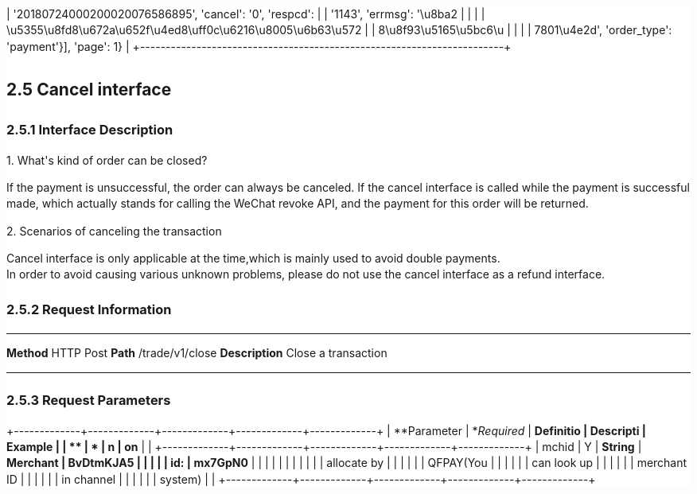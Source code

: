 | \'20180724000200020076586895\', \'cancel\': \'0\', \'respcd\':        |
| \'1143\', \'errmsg\': \'\\u8ba2                                       |
|                                                                       |
| \\u5355\\u8fd8\\u672a\\u652f\\u4ed8\\uff0c\\u6216\\u8005\\u6b63\\u572 |
| 8\\u8f93\\u5165\\u5bc6\\u                                             |
|                                                                       |
| 7801\\u4e2d\', \'order\_type\': \'payment\'}\], \'page\': 1}          |
+-----------------------------------------------------------------------+

2.5 Cancel interface 
---------------------

### 2.5.1 Interface Description

1\. What's kind of order can be closed?

If the payment is unsuccessful, the order can always be canceled. If the
cancel interface is called while the payment is successful made, which
actually stands for calling the WeChat revoke API, and the payment for
this order will be returned.

2\. Scenarios of canceling the transaction

Cancel interface is only applicable at the time,which is mainly used to
avoid double payments.\
In order to avoid causing various unknown problems, please do not use
the cancel interface as a refund interface.

### 2.5.2 Request Information

  ----------------- ---------------------
  **Method**        HTTP Post
  **Path**          /trade/v1/close
  **Description**   Close a transaction
  ----------------- ---------------------

### 2.5.3 Request Parameters

+-------------+-------------+-------------+-------------+-------------+
| **Parameter | **Required* | **Definitio | **Descripti | **Example** |
| **          | *           | n**         | on**        |             |
+-------------+-------------+-------------+-------------+-------------+
| mchid       | Y           | **String**  | **Merchant  | **BvDtmKJA5 |
|             |             |             | id:**       | mx7GpN0**   |
|             |             |             |             |             |
|             |             |             | allocate by |             |
|             |             |             | QFPAY(You   |             |
|             |             |             | can look up |             |
|             |             |             | merchant ID |             |
|             |             |             | in channel  |             |
|             |             |             | system)     |             |
+-------------+-------------+-------------+-------------+-------------+